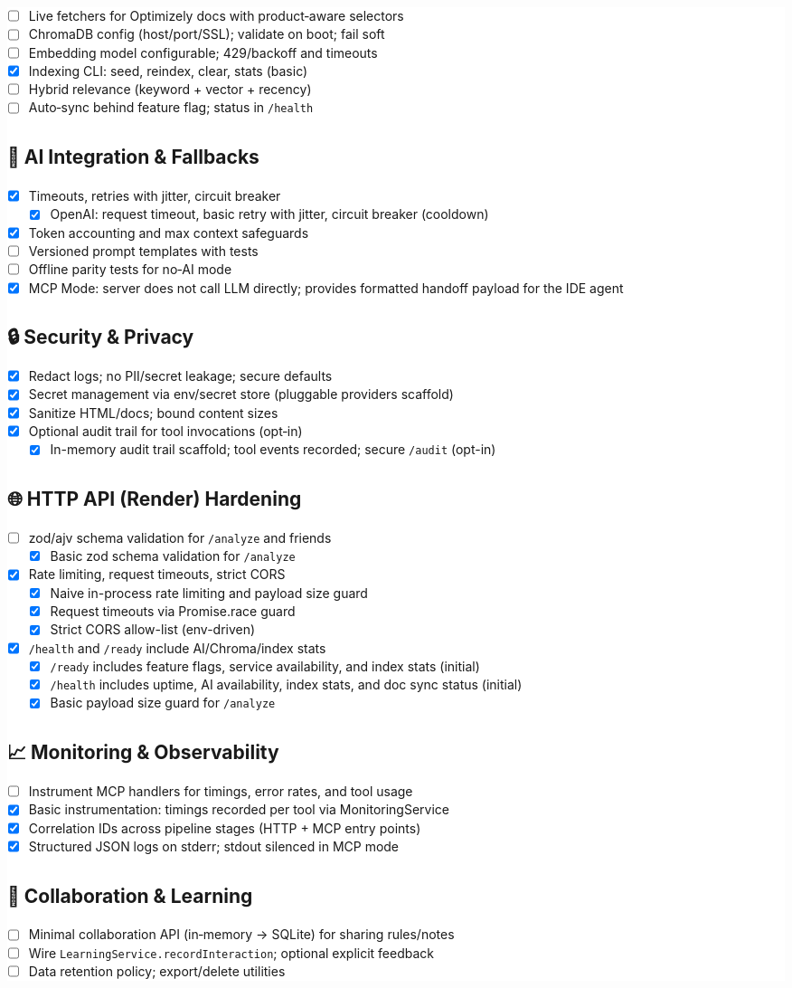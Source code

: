 - [ ] Live fetchers for Optimizely docs with product‑aware selectors
- [ ] ChromaDB config (host/port/SSL); validate on boot; fail soft
- [ ] Embedding model configurable; 429/backoff and timeouts
- [x] Indexing CLI: seed, reindex, clear, stats (basic)
- [ ] Hybrid relevance (keyword + vector + recency)
- [ ] Auto‑sync behind feature flag; status in `/health`

## 🤖 AI Integration & Fallbacks

- [x] Timeouts, retries with jitter, circuit breaker
  - [x] OpenAI: request timeout, basic retry with jitter, circuit breaker (cooldown)
- [x] Token accounting and max context safeguards
- [ ] Versioned prompt templates with tests
- [ ] Offline parity tests for no‑AI mode
- [x] MCP Mode: server does not call LLM directly; provides formatted handoff payload for the IDE agent

## 🔒 Security & Privacy

- [x] Redact logs; no PII/secret leakage; secure defaults
- [x] Secret management via env/secret store (pluggable providers scaffold)
- [x] Sanitize HTML/docs; bound content sizes
- [x] Optional audit trail for tool invocations (opt‑in)
  - [x] In-memory audit trail scaffold; tool events recorded; secure `/audit` (opt-in)

## 🌐 HTTP API (Render) Hardening

- [ ] zod/ajv schema validation for `/analyze` and friends
  - [x] Basic zod schema validation for `/analyze`
- [x] Rate limiting, request timeouts, strict CORS
  - [x] Naive in-process rate limiting and payload size guard
  - [x] Request timeouts via Promise.race guard
  - [x] Strict CORS allow-list (env-driven)
- [x] `/health` and `/ready` include AI/Chroma/index stats
  - [x] `/ready` includes feature flags, service availability, and index stats (initial)
  - [x] `/health` includes uptime, AI availability, index stats, and doc sync status (initial)
  - [x] Basic payload size guard for `/analyze`

## 📈 Monitoring & Observability

- [ ] Instrument MCP handlers for timings, error rates, and tool usage
- [x] Basic instrumentation: timings recorded per tool via MonitoringService
- [x] Correlation IDs across pipeline stages (HTTP + MCP entry points)
- [x] Structured JSON logs on stderr; stdout silenced in MCP mode

## 👥 Collaboration & Learning

- [ ] Minimal collaboration API (in‑memory → SQLite) for sharing rules/notes
- [ ] Wire `LearningService.recordInteraction`; optional explicit feedback
- [ ] Data retention policy; export/delete utilities
